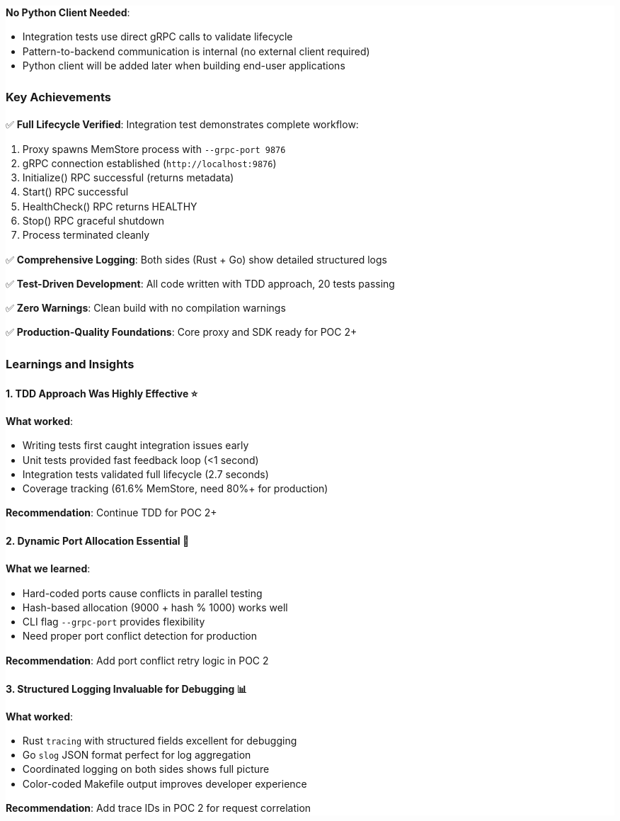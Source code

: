 **No Python Client Needed**:
- Integration tests use direct gRPC calls to validate lifecycle
- Pattern-to-backend communication is internal (no external client required)
- Python client will be added later when building end-user applications

### Key Achievements

✅ **Full Lifecycle Verified**: Integration test demonstrates complete workflow:
1. Proxy spawns MemStore process with `--grpc-port 9876`
2. gRPC connection established (`http://localhost:9876`)
3. Initialize() RPC successful (returns metadata)
4. Start() RPC successful
5. HealthCheck() RPC returns HEALTHY
6. Stop() RPC graceful shutdown
7. Process terminated cleanly

✅ **Comprehensive Logging**: Both sides (Rust + Go) show detailed structured logs

✅ **Test-Driven Development**: All code written with TDD approach, 20 tests passing

✅ **Zero Warnings**: Clean build with no compilation warnings

✅ **Production-Quality Foundations**: Core proxy and SDK ready for POC 2+

### Learnings and Insights

#### 1. TDD Approach Was Highly Effective ⭐

**What worked**:
- Writing tests first caught integration issues early
- Unit tests provided fast feedback loop (&lt;1 second)
- Integration tests validated full lifecycle (2.7 seconds)
- Coverage tracking (61.6% MemStore, need 80%+ for production)

**Recommendation**: Continue TDD for POC 2+

#### 2. Dynamic Port Allocation Essential 🔧

**What we learned**:
- Hard-coded ports cause conflicts in parallel testing
- Hash-based allocation (9000 + hash % 1000) works well
- CLI flag `--grpc-port` provides flexibility
- Need proper port conflict detection for production

**Recommendation**: Add port conflict retry logic in POC 2

#### 3. Structured Logging Invaluable for Debugging 📊

**What worked**:
- Rust `tracing` with structured fields excellent for debugging
- Go `slog` JSON format perfect for log aggregation
- Coordinated logging on both sides shows full picture
- Color-coded Makefile output improves developer experience

**Recommendation**: Add trace IDs in POC 2 for request correlation
